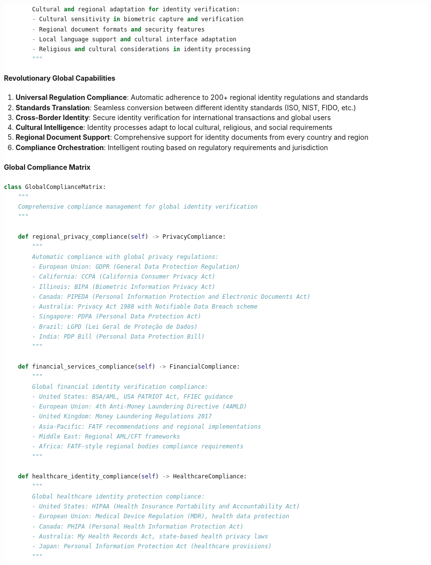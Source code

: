 ```python
        Cultural and regional adaptation for identity verification:
        - Cultural sensitivity in biometric capture and verification
        - Regional document formats and security features
        - Local language support and cultural interface adaptation
        - Religious and cultural considerations in identity processing
        """
```

#### Revolutionary Global Capabilities
1. **Universal Regulation Compliance**: Automatic adherence to 200+ regional identity regulations and standards
2. **Standards Translation**: Seamless conversion between different identity standards (ISO, NIST, FIDO, etc.)
3. **Cross-Border Identity**: Secure identity verification for international transactions and global users
4. **Cultural Intelligence**: Identity processes adapt to local cultural, religious, and social requirements
5. **Regional Document Support**: Comprehensive support for identity documents from every country and region
6. **Compliance Orchestration**: Intelligent routing based on regulatory requirements and jurisdiction

#### Global Compliance Matrix
```python
class GlobalComplianceMatrix:
    """
    Comprehensive compliance management for global identity verification
    """
    
    def regional_privacy_compliance(self) -> PrivacyCompliance:
        """
        Automatic compliance with global privacy regulations:
        - European Union: GDPR (General Data Protection Regulation)
        - California: CCPA (California Consumer Privacy Act)
        - Illinois: BIPA (Biometric Information Privacy Act)
        - Canada: PIPEDA (Personal Information Protection and Electronic Documents Act)
        - Australia: Privacy Act 1988 with Notifiable Data Breach scheme
        - Singapore: PDPA (Personal Data Protection Act)
        - Brazil: LGPD (Lei Geral de Proteção de Dados)
        - India: PDP Bill (Personal Data Protection Bill)
        """
        
    def financial_services_compliance(self) -> FinancialCompliance:
        """
        Global financial identity verification compliance:
        - United States: BSA/AML, USA PATRIOT Act, FFIEC guidance
        - European Union: 4th Anti-Money Laundering Directive (4AMLD)
        - United Kingdom: Money Laundering Regulations 2017
        - Asia-Pacific: FATF recommendations and regional implementations
        - Middle East: Regional AML/CFT frameworks
        - Africa: FATF-style regional bodies compliance requirements
        """
        
    def healthcare_identity_compliance(self) -> HealthcareCompliance:
        """
        Global healthcare identity protection compliance:
        - United States: HIPAA (Health Insurance Portability and Accountability Act)
        - European Union: Medical Device Regulation (MDR), health data protection
        - Canada: PHIPA (Personal Health Information Protection Act)
        - Australia: My Health Records Act, state-based health privacy laws
        - Japan: Personal Information Protection Act (healthcare provisions)
        """
```
